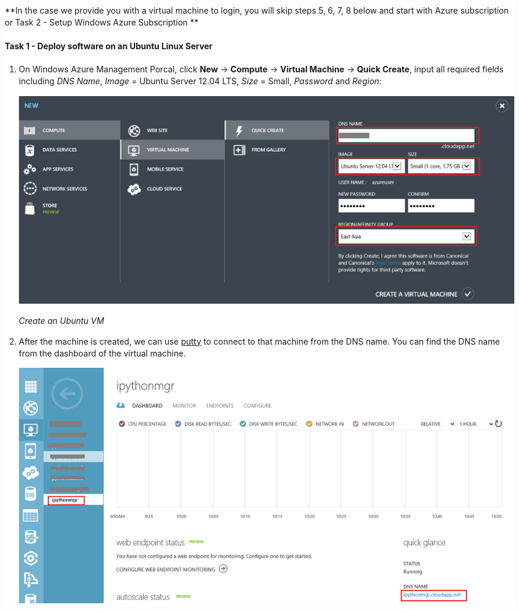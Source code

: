 **In the case we provide you with a virtual machine to login, you will skip steps 5, 6, 7, 8 below and start with Azure subscription or Task 2 - Setup Windows Azure Subscription **

<a name="Ex1Task1"></a>
#### Task 1 - Deploy software on an Ubuntu Linux Server ####

1. On Windows Azure Management Porcal, click **New** -> **Compute** -> **Virtual Machine** -> **Quick Create**, input all required fields including *DNS Name*, *Image* = Ubuntu Server 12.04 LTS, *Size* = Small, *Password* and *Region*:

	![Create an Ubuntu VM](images/create-ubuntu-vm.png)

	_Create an Ubuntu VM_

1. After the machine is created, we can use [putty](http://www.chiark.greenend.org.uk/~sgtatham/putty/download.html) to connect to that machine from the DNS name. You can find the DNS name from the dashboard of the virtual machine. 

	![IPython Ubuntu DNS Name](images/ipython-ubuntu-dnsname.png)
